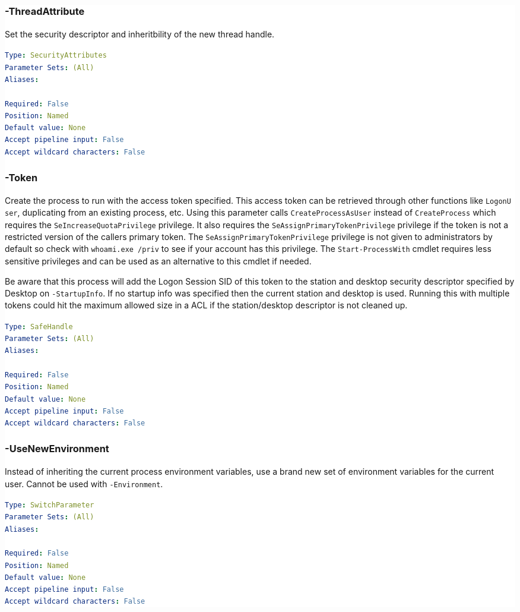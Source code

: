 ### -ThreadAttribute
Set the security descriptor and inheritbility of the new thread handle.

```yaml
Type: SecurityAttributes
Parameter Sets: (All)
Aliases:

Required: False
Position: Named
Default value: None
Accept pipeline input: False
Accept wildcard characters: False
```

### -Token
Create the process to run with the access token specified.
This access token can be retrieved through other functions like `LogonUser`, duplicating from an existing process, etc.
Using this parameter calls `CreateProcessAsUser` instead of `CreateProcess` which requires the `SeIncreaseQuotaPrivilege` privilege.
It also requires the `SeAssignPrimaryTokenPrivilege` privilege if the token is not a restricted version of the callers primary token.
The `SeAssignPrimaryTokenPrivilege` privilege is not given to administrators by default so check with `whoami.exe /priv` to see if your account has this privilege.
The `Start-ProcessWith` cmdlet requires less sensitive privileges and can be used as an alternative to this cmdlet if needed.

Be aware that this process will add the Logon Session SID of this token to the station and desktop security descriptor specified by Desktop on `-StartupInfo`.
If no startup info was specified then the current station and desktop is used.
Running this with multiple tokens could hit the maximum allowed size in a ACL if the station/desktop descriptor is not cleaned up.

```yaml
Type: SafeHandle
Parameter Sets: (All)
Aliases:

Required: False
Position: Named
Default value: None
Accept pipeline input: False
Accept wildcard characters: False
```

### -UseNewEnvironment
Instead of inheriting the current process environment variables, use a brand new set of environment variables for the current user.
Cannot be used with `-Environment`.


```yaml
Type: SwitchParameter
Parameter Sets: (All)
Aliases:

Required: False
Position: Named
Default value: None
Accept pipeline input: False
Accept wildcard characters: False
```
